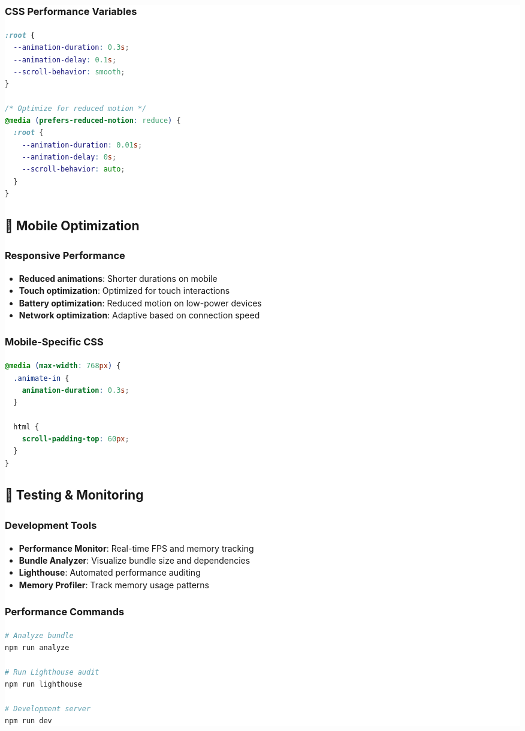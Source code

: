 ### **CSS Performance Variables**
```css
:root {
  --animation-duration: 0.3s;
  --animation-delay: 0.1s;
  --scroll-behavior: smooth;
}

/* Optimize for reduced motion */
@media (prefers-reduced-motion: reduce) {
  :root {
    --animation-duration: 0.01s;
    --animation-delay: 0s;
    --scroll-behavior: auto;
  }
}
```

## 📱 Mobile Optimization

### **Responsive Performance**
- **Reduced animations**: Shorter durations on mobile
- **Touch optimization**: Optimized for touch interactions
- **Battery optimization**: Reduced motion on low-power devices
- **Network optimization**: Adaptive based on connection speed

### **Mobile-Specific CSS**
```css
@media (max-width: 768px) {
  .animate-in {
    animation-duration: 0.3s;
  }
  
  html {
    scroll-padding-top: 60px;
  }
}
```

## 🧪 Testing & Monitoring

### **Development Tools**
- **Performance Monitor**: Real-time FPS and memory tracking
- **Bundle Analyzer**: Visualize bundle size and dependencies
- **Lighthouse**: Automated performance auditing
- **Memory Profiler**: Track memory usage patterns

### **Performance Commands**
```bash
# Analyze bundle
npm run analyze

# Run Lighthouse audit
npm run lighthouse

# Development server
npm run dev
```
